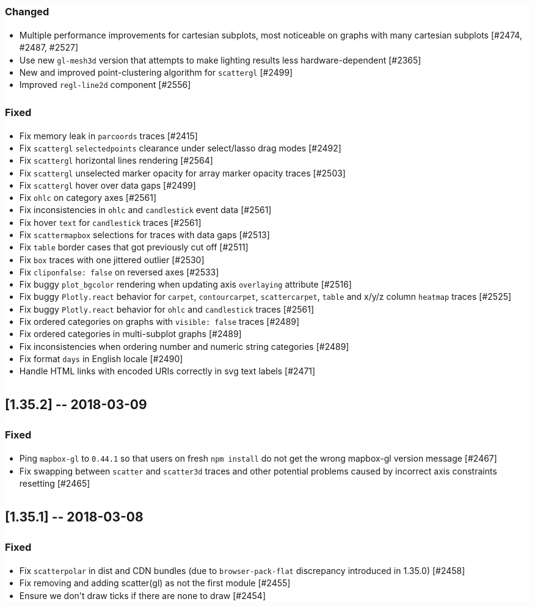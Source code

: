 ### Changed
- Multiple performance improvements for cartesian subplots, most noticeable
  on graphs with many cartesian subplots [#2474, #2487, #2527]
- Use new `gl-mesh3d` version that attempts to make lighting results less
  hardware-dependent [#2365]
- New and improved point-clustering algorithm for `scattergl` [#2499]
- Improved `regl-line2d` component [#2556]

### Fixed
- Fix memory leak in `parcoords` traces [#2415]
- Fix `scattergl` `selectedpoints` clearance under select/lasso drag modes [#2492]
- Fix `scattergl` horizontal lines rendering [#2564]
- Fix `scattergl` unselected marker opacity for array marker opacity traces [#2503]
- Fix `scattergl` hover over data gaps [#2499]
- Fix `ohlc` on category axes [#2561]
- Fix inconsistencies in `ohlc` and `candlestick` event data [#2561]
- Fix hover `text` for `candlestick` traces [#2561]
- Fix `scattermapbox` selections for traces with data gaps [#2513]
- Fix `table` border cases that got previously cut off [#2511]
- Fix `box` traces with one jittered outlier [#2530]
- Fix `cliponfalse: false` on reversed axes [#2533]
- Fix buggy `plot_bgcolor` rendering when updating axis `overlaying` attribute [#2516]
- Fix buggy `Plotly.react` behavior for `carpet`, `contourcarpet`, `scattercarpet`,
  `table` and x/y/z column `heatmap` traces [#2525]
- Fix buggy `Plotly.react` behavior for `ohlc` and `candlestick` traces [#2561]
- Fix ordered categories on graphs with `visible: false` traces [#2489]
- Fix ordered categories in multi-subplot graphs [#2489]
- Fix inconsistencies when ordering number and numeric string categories [#2489]
- Fix format `days` in English locale [#2490]
- Handle HTML links with encoded URIs correctly in svg text labels [#2471]


## [1.35.2] -- 2018-03-09

### Fixed
- Ping `mapbox-gl` to `0.44.1` so that users on fresh
  `npm install` do not get the wrong mapbox-gl version message [#2467]
- Fix swapping between `scatter` and `scatter3d` traces and other
  potential problems caused by incorrect axis constraints resetting [#2465]


## [1.35.1] -- 2018-03-08

### Fixed
- Fix `scatterpolar` in dist and CDN bundles
  (due to `browser-pack-flat` discrepancy introduced in 1.35.0) [#2458]
- Fix removing and adding scatter(gl) as not the first module [#2455]
- Ensure we don't draw ticks if there are none to draw [#2454]

